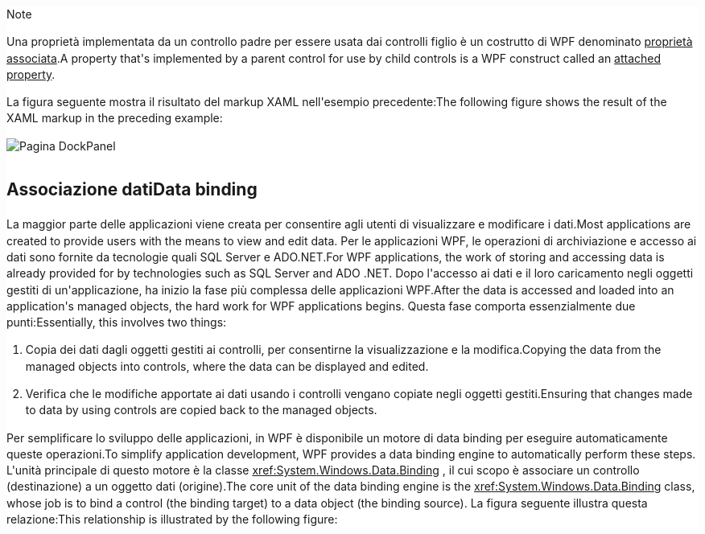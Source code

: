 > [!NOTE]
> <span data-ttu-id="36dc0-187">Una proprietà implementata da un controllo padre per essere usata dai controlli figlio è un costrutto di WPF denominato [proprietà associata](advanced/attached-properties-overview.md).</span><span class="sxs-lookup"><span data-stu-id="36dc0-187">A property that's implemented by a parent control for use by child controls is a WPF construct called an [attached property](advanced/attached-properties-overview.md).</span></span>

<span data-ttu-id="36dc0-188">La figura seguente mostra il risultato del markup XAML nell'esempio precedente:</span><span class="sxs-lookup"><span data-stu-id="36dc0-188">The following figure shows the result of the XAML markup in the preceding example:</span></span>

![Pagina DockPanel](media/introduction-to-wpf/wpfintrofigure11.png)

## <a name="data-binding"></a><span data-ttu-id="36dc0-190">Associazione dati</span><span class="sxs-lookup"><span data-stu-id="36dc0-190">Data binding</span></span>

<span data-ttu-id="36dc0-191">La maggior parte delle applicazioni viene creata per consentire agli utenti di visualizzare e modificare i dati.</span><span class="sxs-lookup"><span data-stu-id="36dc0-191">Most applications are created to provide users with the means to view and edit data.</span></span> <span data-ttu-id="36dc0-192">Per le applicazioni WPF, le operazioni di archiviazione e accesso ai dati sono fornite da tecnologie quali SQL Server e ADO.NET.</span><span class="sxs-lookup"><span data-stu-id="36dc0-192">For WPF applications, the work of storing and accessing data is already provided for by technologies such as SQL Server and ADO .NET.</span></span> <span data-ttu-id="36dc0-193">Dopo l'accesso ai dati e il loro caricamento negli oggetti gestiti di un'applicazione, ha inizio la fase più complessa delle applicazioni WPF.</span><span class="sxs-lookup"><span data-stu-id="36dc0-193">After the data is accessed and loaded into an application's managed objects, the hard work for WPF applications begins.</span></span> <span data-ttu-id="36dc0-194">Questa fase comporta essenzialmente due punti:</span><span class="sxs-lookup"><span data-stu-id="36dc0-194">Essentially, this involves two things:</span></span>

1. <span data-ttu-id="36dc0-195">Copia dei dati dagli oggetti gestiti ai controlli, per consentirne la visualizzazione e la modifica.</span><span class="sxs-lookup"><span data-stu-id="36dc0-195">Copying the data from the managed objects into controls, where the data can be displayed and edited.</span></span>

2. <span data-ttu-id="36dc0-196">Verifica che le modifiche apportate ai dati usando i controlli vengano copiate negli oggetti gestiti.</span><span class="sxs-lookup"><span data-stu-id="36dc0-196">Ensuring that changes made to data by using controls are copied back to the managed objects.</span></span>

<span data-ttu-id="36dc0-197">Per semplificare lo sviluppo delle applicazioni, in WPF è disponibile un motore di data binding per eseguire automaticamente queste operazioni.</span><span class="sxs-lookup"><span data-stu-id="36dc0-197">To simplify application development, WPF provides a data binding engine to automatically perform these steps.</span></span> <span data-ttu-id="36dc0-198">L'unità principale di questo motore è la classe <xref:System.Windows.Data.Binding> , il cui scopo è associare un controllo (destinazione) a un oggetto dati (origine).</span><span class="sxs-lookup"><span data-stu-id="36dc0-198">The core unit of the data binding engine is the <xref:System.Windows.Data.Binding> class, whose job is to bind a control (the binding target) to a data object (the binding source).</span></span> <span data-ttu-id="36dc0-199">La figura seguente illustra questa relazione:</span><span class="sxs-lookup"><span data-stu-id="36dc0-199">This relationship is illustrated by the following figure:</span></span>
